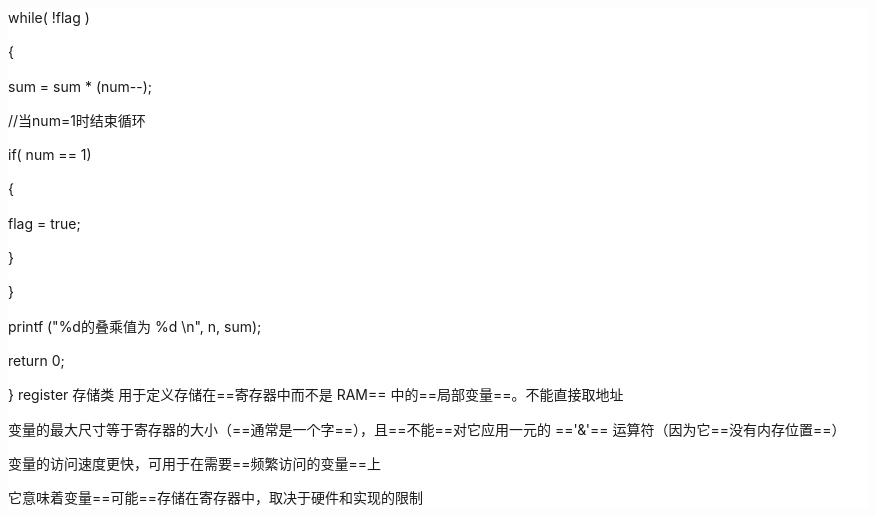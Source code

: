 while( !flag )

{

sum = sum \* (num--);

//当num=1时结束循环

if( num == 1)

{

flag = true;

}

}

printf ("%d的叠乘值为 %d \n", n, sum);

return 0;

}
register 存储类
用于定义存储在==寄存器中而不是 RAM== 中的==局部变量==。不能直接取地址

变量的最大尺寸等于寄存器的大小（==通常是一个字==），且==不能==对它应用一元的 =='&'== 运算符（因为它==没有内存位置==）

变量的访问速度更快，可用于在需要==频繁访问的变量==上

它意味着变量==可能==存储在寄存器中，取决于硬件和实现的限制

